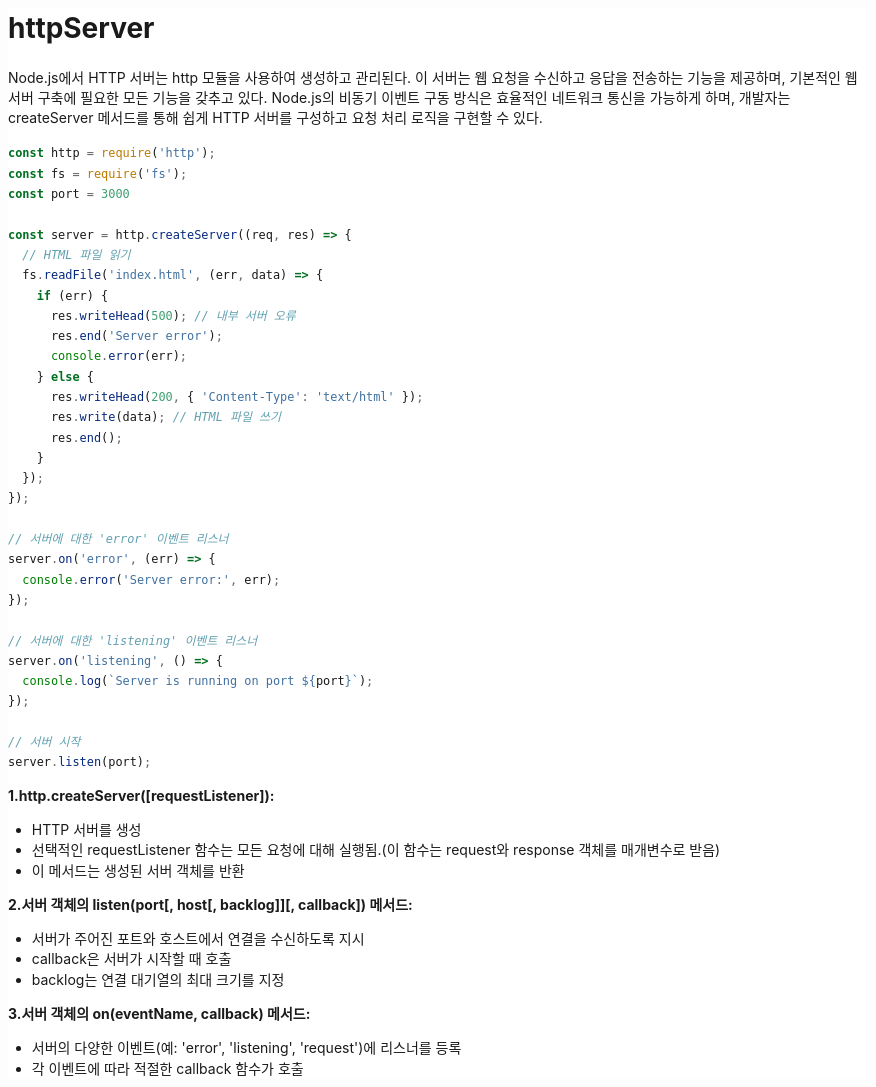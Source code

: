 
# httpServer
Node.js에서 HTTP 서버는 http 모듈을 사용하여 생성하고 관리된다. 이 서버는 웹 요청을 수신하고 응답을 전송하는 기능을 제공하며, 기본적인 웹 서버 구축에 필요한 모든 기능을 갖추고 있다. Node.js의 비동기 이벤트 구동 방식은 효율적인 네트워크 통신을 가능하게 하며, 개발자는 createServer 메서드를 통해 쉽게 HTTP 서버를 구성하고 요청 처리 로직을 구현할 수 있다.

```javascript
const http = require('http');
const fs = require('fs');
const port = 3000

const server = http.createServer((req, res) => {
  // HTML 파일 읽기
  fs.readFile('index.html', (err, data) => {
    if (err) {
      res.writeHead(500); // 내부 서버 오류
      res.end('Server error');
      console.error(err);
    } else {
      res.writeHead(200, { 'Content-Type': 'text/html' });
      res.write(data); // HTML 파일 쓰기
      res.end();
    }
  });
});

// 서버에 대한 'error' 이벤트 리스너
server.on('error', (err) => {
  console.error('Server error:', err);
});

// 서버에 대한 'listening' 이벤트 리스너
server.on('listening', () => {
  console.log(`Server is running on port ${port}`);
});

// 서버 시작
server.listen(port);
```
**1.http.createServer([requestListener]):**
* HTTP 서버를 생성
* 선택적인 requestListener 함수는 모든 요청에 대해 실행됨.(이 함수는 request와 response 객체를 매개변수로 받음)
* 이 메서드는 생성된 서버 객체를 반환

**2.서버 객체의 listen(port[, host[, backlog]][, callback]) 메서드:**
* 서버가 주어진 포트와 호스트에서 연결을 수신하도록 지시
* callback은 서버가 시작할 때 호출
* backlog는 연결 대기열의 최대 크기를 지정

**3.서버 객체의 on(eventName, callback) 메서드:**
* 서버의 다양한 이벤트(예: 'error', 'listening', 'request')에 리스너를 등록
* 각 이벤트에 따라 적절한 callback 함수가 호출
